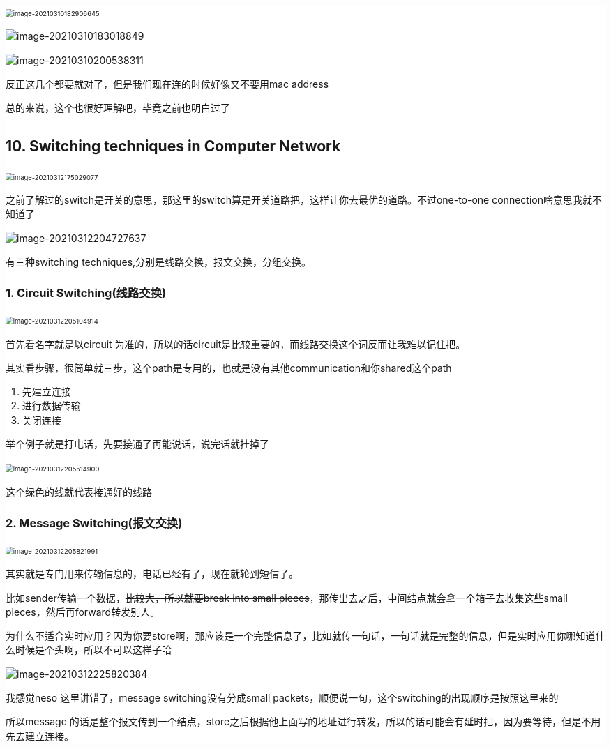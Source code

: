 <img src="https://raw.githubusercontent.com/ZhengIvy/Figurebed/main/img/20210310182906.png" alt="image-20210310182906645" style="zoom:67%;" />

![image-20210310183018849](https://raw.githubusercontent.com/ZhengIvy/Figurebed/main/img/20210310183019.png)

![image-20210310200538311](https://raw.githubusercontent.com/ZhengIvy/Figurebed/main/img/20210310200538.png)

反正这几个都要就对了，但是我们现在连的时候好像又不要用mac address

总的来说，这个也很好理解吧，毕竟之前也明白过了

## 10. Switching techniques in Computer Network

<img src="https://raw.githubusercontent.com/ZhengIvy/Figurebed/main/img/20210312175030.png" alt="image-20210312175029077" style="zoom:67%;" />

之前了解过的switch是开关的意思，那这里的switch算是开关道路把，这样让你去最优的道路。不过one-to-one connection啥意思我就不知道了

![image-20210312204727637](https://raw.githubusercontent.com/ZhengIvy/Figurebed/main/img/20210312204728.png)

有三种switching techniques,分别是线路交换，报文交换，分组交换。

### 1. Circuit Switching(线路交换)

<img src="https://raw.githubusercontent.com/ZhengIvy/Figurebed/main/img/20210312205105.png" alt="image-20210312205104914" style="zoom:67%;" />

首先看名字就是以circuit 为准的，所以的话circuit是比较重要的，而线路交换这个词反而让我难以记住把。

其实看步骤，很简单就三步，这个path是专用的，也就是没有其他communication和你shared这个path

1. 先建立连接
2. 进行数据传输
3. 关闭连接

举个例子就是打电话，先要接通了再能说话，说完话就挂掉了

<img src="https://raw.githubusercontent.com/ZhengIvy/Figurebed/main/img/20210312205515.png" alt="image-20210312205514900" style="zoom:67%;" />

这个绿色的线就代表接通好的线路

### 2. Message Switching(报文交换)

<img src="https://raw.githubusercontent.com/ZhengIvy/Figurebed/main/img/20210312205822.png" alt="image-20210312205821991" style="zoom:67%;" />

其实就是专门用来传输信息的，电话已经有了，现在就轮到短信了。

比如sender传输一个数据，~~比较大，所以就要break into small pieces~~，那传出去之后，中间结点就会拿一个箱子去收集这些small pieces，然后再forward转发别人。

为什么不适合实时应用？因为你要store啊，那应该是一个完整信息了，比如就传一句话，一句话就是完整的信息，但是实时应用你哪知道什么时候是个头啊，所以不可以这样子哈

![image-20210312225820384](https://raw.githubusercontent.com/ZhengIvy/Figurebed/main/img/20210312225820.png)

我感觉neso 这里讲错了，message switching没有分成small packets，顺便说一句，这个switching的出现顺序是按照这里来的

所以message 的话是整个报文传到一个结点，store之后根据他上面写的地址进行转发，所以的话可能会有延时把，因为要等待，但是不用先去建立连接。
